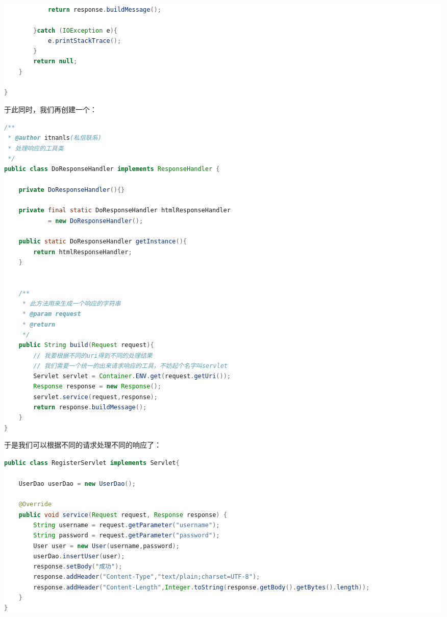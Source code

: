 ```java
            return response.buildMessage();

        }catch (IOException e){
            e.printStackTrace();
        }
        return null;
    }

}
```

于此同时，我们再创建一个：

```java
/**
 * @author itnanls(私信联系)
 * 处理响应的工具类
 */
public class DoResponseHandler implements ResponseHandler {

    private DoResponseHandler(){}

    private final static DoResponseHandler htmlResponseHandler
            = new DoResponseHandler();

    public static DoResponseHandler getInstance(){
        return htmlResponseHandler;
    }


    /**
     * 此方法用来生成一个响应的字符串
     * @param request
     * @return
     */
    public String build(Request request){
        // 我要根据不同的uri得到不同的处理结果
        // 我们需要一个统一的出来请求响应的工具，不妨起个名字叫servlet
        Servlet servlet = Container.ENV.get(request.getUri());
        Response response = new Response();
        servlet.service(request,response);
        return response.buildMessage();
    }
}
```

于是我们可以根据不同的请求处理不同的响应了：

```java
public class RegisterServlet implements Servlet{

    UserDao userDao = new UserDao();

    @Override
    public void service(Request request, Response response) {
        String username = request.getParameter("username");
        String password = request.getParameter("password");
        User user = new User(username,password);
        userDao.insertUser(user);
        response.setBody("成功");
        response.addHeader("Content-Type","text/plain;charset=UTF-8");
        response.addHeader("Content-Length",Integer.toString(response.getBody().getBytes().length));
    }
}
```
